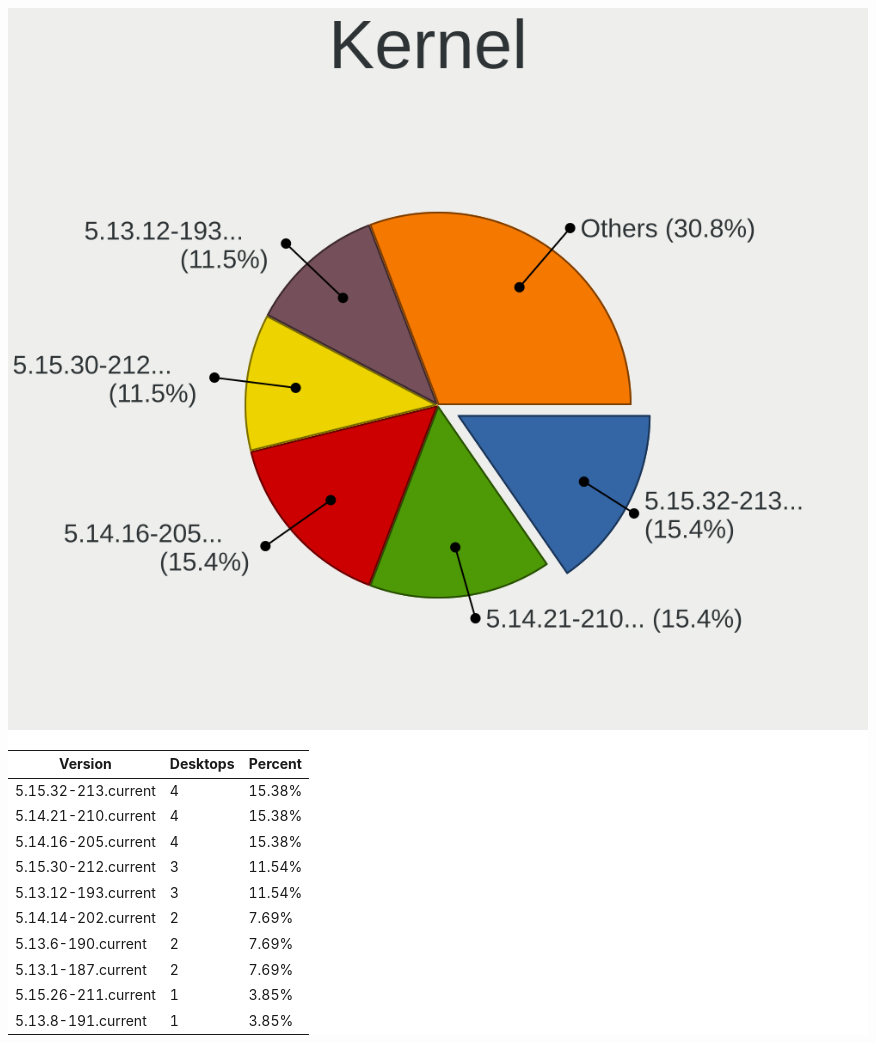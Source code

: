 ![Kernel](./images/pie_chart/os_kernel.svg)


| Version             | Desktops | Percent |
|---------------------|----------|---------|
| 5.15.32-213.current | 4        | 15.38%  |
| 5.14.21-210.current | 4        | 15.38%  |
| 5.14.16-205.current | 4        | 15.38%  |
| 5.15.30-212.current | 3        | 11.54%  |
| 5.13.12-193.current | 3        | 11.54%  |
| 5.14.14-202.current | 2        | 7.69%   |
| 5.13.6-190.current  | 2        | 7.69%   |
| 5.13.1-187.current  | 2        | 7.69%   |
| 5.15.26-211.current | 1        | 3.85%   |
| 5.13.8-191.current  | 1        | 3.85%   |

